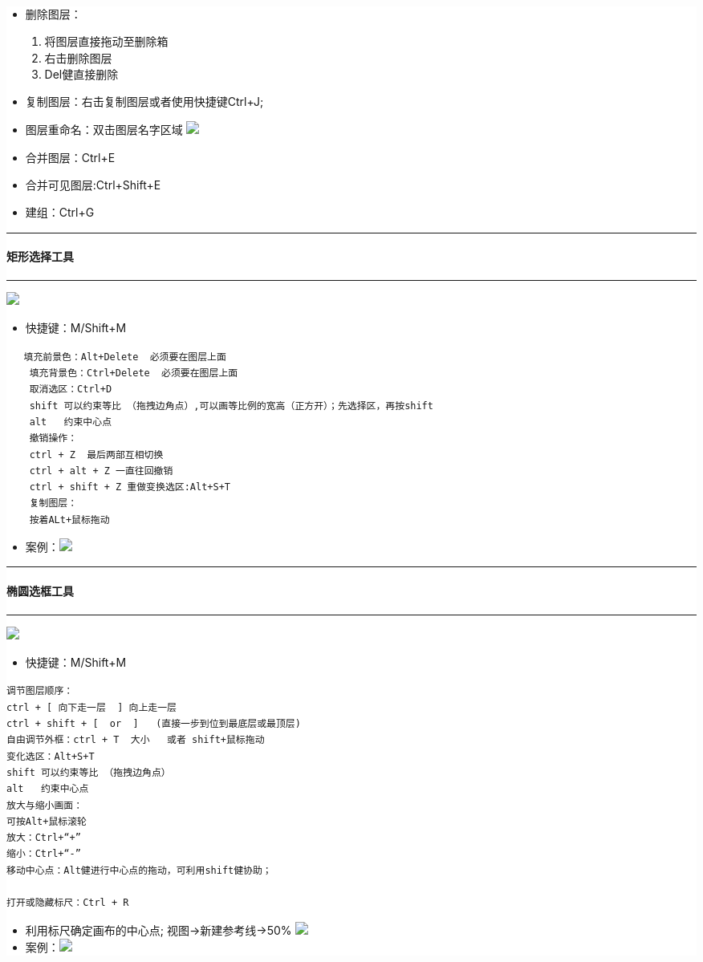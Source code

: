 * 删除图层：
	1. 将图层直接拖动至删除箱
	2. 右击删除图层
	3. Del健直接删除

* 复制图层：右击复制图层或者使用快捷键Ctrl+J;
* 图层重命名：双击图层名字区域 ![](img/014.png)
* 合并图层：Ctrl+E
* 合并可见图层:Ctrl+Shift+E
* 建组：Ctrl+G

----

#### 矩形选择工具
----
![](img/015.png)

* 快捷键：M/Shift+M

````
   填充前景色：Alt+Delete  必须要在图层上面
	填充背景色：Ctrl+Delete  必须要在图层上面
	取消选区：Ctrl+D
	shift 可以约束等比 （拖拽边角点）,可以画等比例的宽高（正方开）；先选择区，再按shift
	alt   约束中心点
	撤销操作：
	ctrl + Z  最后两部互相切换
	ctrl + alt + Z 一直往回撤销
	ctrl + shift + Z 重做变换选区:Alt+S+T
	复制图层：
	按着ALt+鼠标拖动

````
* 案例：![](img/442.png)

----

#### 椭圆选框工具

----

![](img/016.png) 

* 快捷键：M/Shift+M

````
调节图层顺序：
ctrl + [ 向下走一层  ] 向上走一层
ctrl + shift + [  or  ]   (直接一步到位到最底层或最顶层)
自由调节外框：ctrl + T  大小   或者 shift+鼠标拖动   
变化选区：Alt+S+T
shift 可以约束等比 （拖拽边角点）
alt   约束中心点
放大与缩小画面：
可按Alt+鼠标滚轮
放大：Ctrl+“+”
缩小：Ctrl+“-”
移动中心点：Alt健进行中心点的拖动，可利用shift健协助；

打开或隐藏标尺：Ctrl + R 
````
* 利用标尺确定画布的中心点; 视图->新建参考线->50% ![](img/017.png)
* 案例：![](img/443.png)

